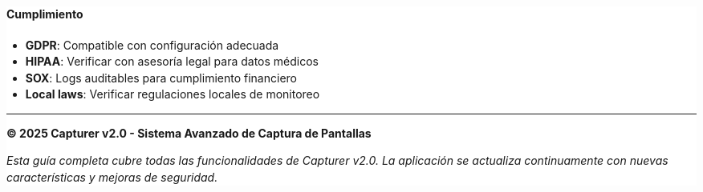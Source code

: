 #### Cumplimiento
- **GDPR**: Compatible con configuración adecuada
- **HIPAA**: Verificar con asesoría legal para datos médicos
- **SOX**: Logs auditables para cumplimiento financiero
- **Local laws**: Verificar regulaciones locales de monitoreo

---

**© 2025 Capturer v2.0 - Sistema Avanzado de Captura de Pantallas**

*Esta guía completa cubre todas las funcionalidades de Capturer v2.0. La aplicación se actualiza continuamente con nuevas características y mejoras de seguridad.*